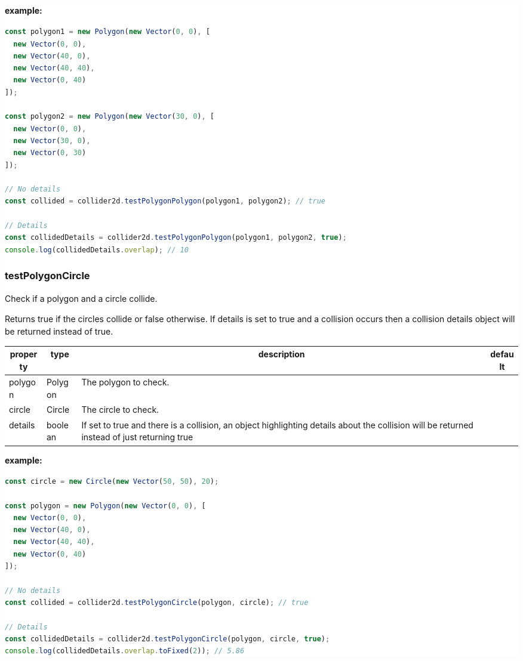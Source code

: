 **example:**

```js
const polygon1 = new Polygon(new Vector(0, 0), [
  new Vector(0, 0),
  new Vector(40, 0),
  new Vector(40, 40),
  new Vector(0, 40)
]);

const polygon2 = new Polygon(new Vector(30, 0), [
  new Vector(0, 0),
  new Vector(30, 0),
  new Vector(0, 30)
]);

// No details
const collided = collider2d.testPolygonPolygon(polygon1, polygon2); // true

// Details
const collidedDetails = collider2d.testPolygonPolygon(polygon1, polygon2, true);
console.log(collidedDetails.overlap); // 10
```

### **testPolygonCircle**

Check if a polygon and a circle collide.

Returns true if the circles collide or false otherwise. If details is set to true and a collision occurs then a collision details object will be returned instead of true.

| property 	| type    	| description                                                                                                                                 	| default 	|
|----------	|---------	|---------------------------------------------------------------------------------------------------------------------------------------------	|---------	|
| polygon  	| Polygon 	| The polygon to check.                                                                                                                       	|         	|
| circle   	| Circle  	| The circle to check.                                                                                                                        	|         	|
| details  	| boolean 	| If set to true and there is a collision, an object highlighting details about the collision will be returned instead of just returning true 	|         	|

**example:**

```js
const circle = new Circle(new Vector(50, 50), 20);

const polygon = new Polygon(new Vector(0, 0), [
  new Vector(0, 0),
  new Vector(40, 0),
  new Vector(40, 40),
  new Vector(0, 40)
]);

// No details
const collided = collider2d.testPolygonCircle(polygon, circle); // true

// Details
const collidedDetails = collider2d.testPolygonCircle(polygon, circle, true);
console.log(collidedDetails.overlap.toFixed(2)); // 5.86
```
